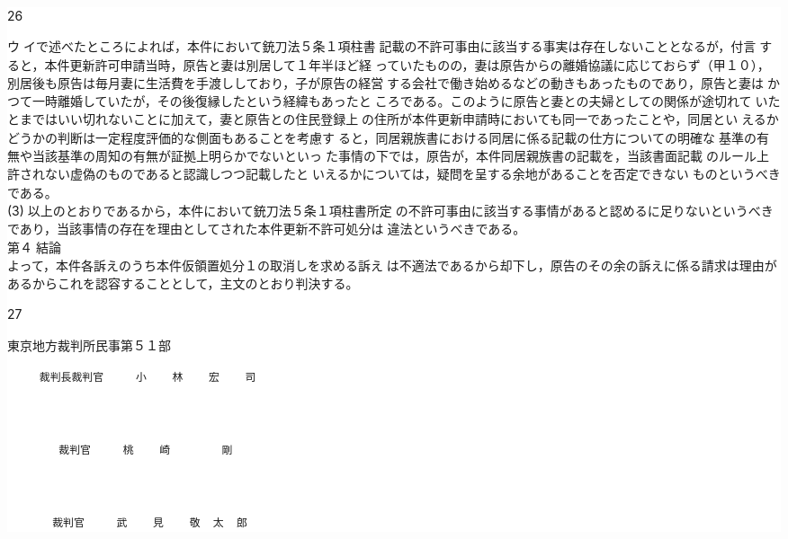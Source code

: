 26 
 
ウ  イで述べたところによれば，本件において銃刀法５条１項柱書
記載の不許可事由に該当する事実は存在しないこととなるが，付言
すると，本件更新許可申請当時，原告と妻は別居して１年半ほど経
っていたものの，妻は原告からの離婚協議に応じておらず（甲１０），
別居後も原告は毎月妻に生活費を手渡ししており，子が原告の経営
する会社で働き始めるなどの動きもあったものであり，原告と妻は
かつて一時離婚していたが，その後復縁したという経緯もあったと
ころである。このように原告と妻との夫婦としての関係が途切れて
いたとまではいい切れないことに加えて，妻と原告との住民登録上
の住所が本件更新申請時においても同一であったことや，同居とい
えるかどうかの判断は一定程度評価的な側面もあることを考慮す
ると，同居親族書における同居に係る記載の仕方についての明確な
基準の有無や当該基準の周知の有無が証拠上明らかでないといっ
た事情の下では，原告が，本件同居親族書の記載を，当該書面記載
のルール上許されない虚偽のものであると認識しつつ記載したと
いえるかについては，疑問を呈する余地があることを否定できない
ものというべきである。  
(3) 以上のとおりであるから，本件において銃刀法５条１項柱書所定
の不許可事由に該当する事情があると認めるに足りないというべき
であり，当該事情の存在を理由としてされた本件更新不許可処分は
違法というべきである。  
第４  結論  
よって，本件各訴えのうち本件仮領置処分１の取消しを求める訴え
は不適法であるから却下し，原告のその余の訴えに係る請求は理由が
あるからこれを認容することとして，主文のとおり判決する。  
 
 
27 
 
東京地方裁判所民事第５１部  
 
         裁判長裁判官     小    林    宏    司  
 
 
 
            裁判官     桃    崎        剛  
 
 
 
           裁判官     武    見    敬  太  郎  

                    
